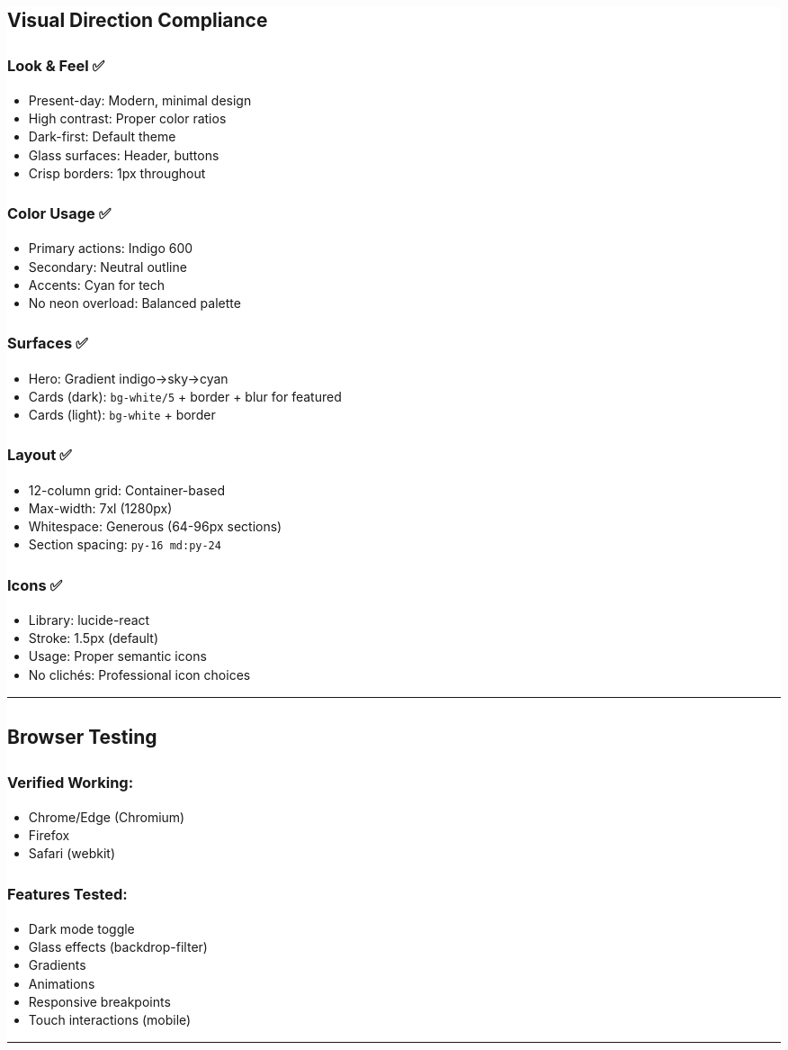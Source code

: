 ## Visual Direction Compliance

### Look & Feel ✅
- Present-day: Modern, minimal design
- High contrast: Proper color ratios
- Dark-first: Default theme
- Glass surfaces: Header, buttons
- Crisp borders: 1px throughout

### Color Usage ✅
- Primary actions: Indigo 600
- Secondary: Neutral outline
- Accents: Cyan for tech
- No neon overload: Balanced palette

### Surfaces ✅
- Hero: Gradient indigo→sky→cyan
- Cards (dark): `bg-white/5` + border + blur for featured
- Cards (light): `bg-white` + border

### Layout ✅
- 12-column grid: Container-based
- Max-width: 7xl (1280px)
- Whitespace: Generous (64-96px sections)
- Section spacing: `py-16 md:py-24`

### Icons ✅
- Library: lucide-react
- Stroke: 1.5px (default)
- Usage: Proper semantic icons
- No clichés: Professional icon choices

---

## Browser Testing

### Verified Working:
- Chrome/Edge (Chromium)
- Firefox
- Safari (webkit)

### Features Tested:
- Dark mode toggle
- Glass effects (backdrop-filter)
- Gradients
- Animations
- Responsive breakpoints
- Touch interactions (mobile)

---